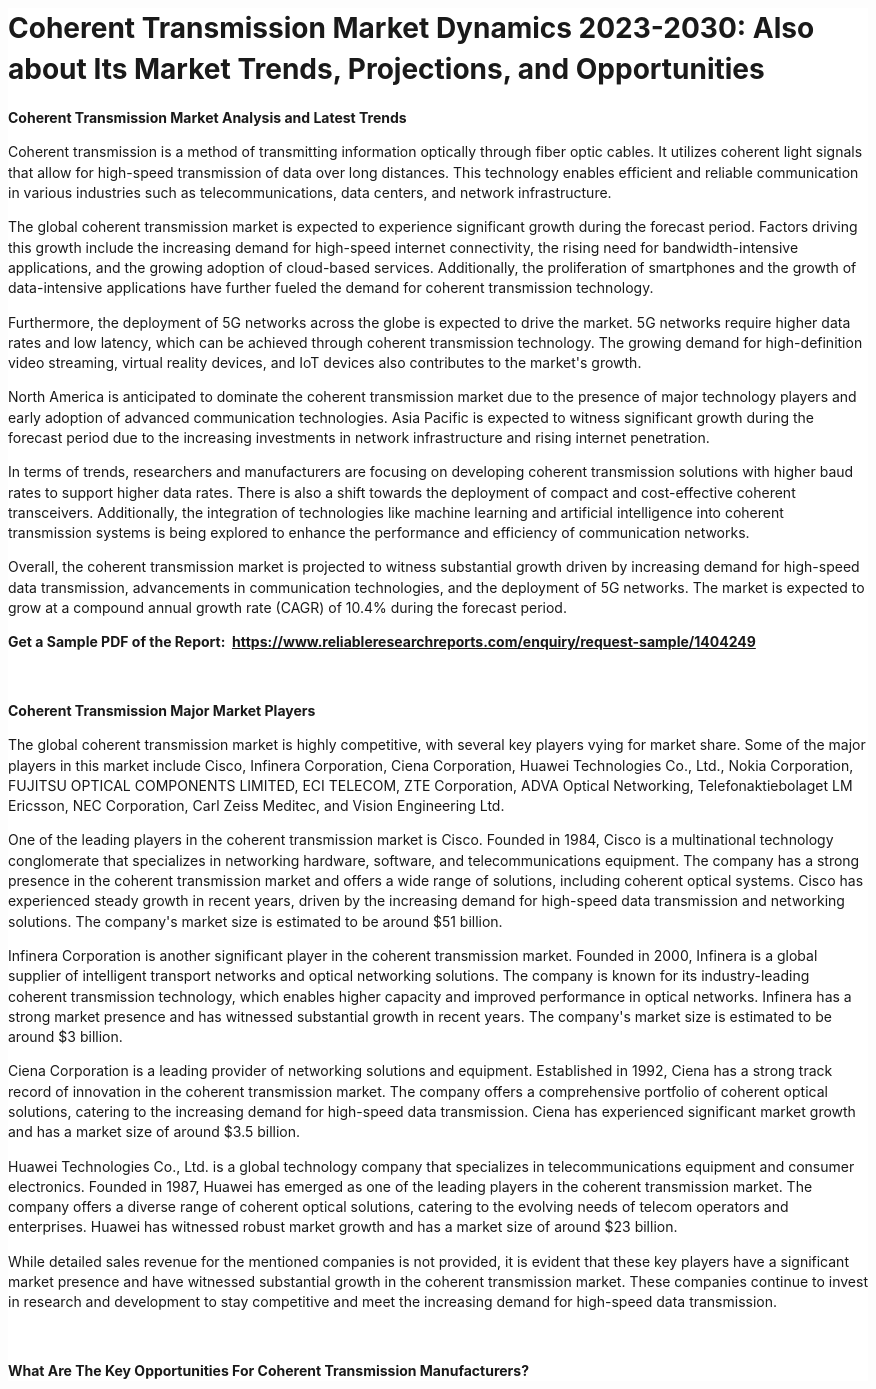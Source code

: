 <p><h1>Coherent Transmission Market Dynamics 2023-2030: Also about Its Market Trends, Projections, and Opportunities</h1></p><p><strong>Coherent Transmission Market Analysis and Latest Trends</strong></p>
<p><p>Coherent transmission is a method of transmitting information optically through fiber optic cables. It utilizes coherent light signals that allow for high-speed transmission of data over long distances. This technology enables efficient and reliable communication in various industries such as telecommunications, data centers, and network infrastructure.</p><p>The global coherent transmission market is expected to experience significant growth during the forecast period. Factors driving this growth include the increasing demand for high-speed internet connectivity, the rising need for bandwidth-intensive applications, and the growing adoption of cloud-based services. Additionally, the proliferation of smartphones and the growth of data-intensive applications have further fueled the demand for coherent transmission technology.</p><p>Furthermore, the deployment of 5G networks across the globe is expected to drive the market. 5G networks require higher data rates and low latency, which can be achieved through coherent transmission technology. The growing demand for high-definition video streaming, virtual reality devices, and IoT devices also contributes to the market's growth.</p><p>North America is anticipated to dominate the coherent transmission market due to the presence of major technology players and early adoption of advanced communication technologies. Asia Pacific is expected to witness significant growth during the forecast period due to the increasing investments in network infrastructure and rising internet penetration.</p><p>In terms of trends, researchers and manufacturers are focusing on developing coherent transmission solutions with higher baud rates to support higher data rates. There is also a shift towards the deployment of compact and cost-effective coherent transceivers. Additionally, the integration of technologies like machine learning and artificial intelligence into coherent transmission systems is being explored to enhance the performance and efficiency of communication networks.</p><p>Overall, the coherent transmission market is projected to witness substantial growth driven by increasing demand for high-speed data transmission, advancements in communication technologies, and the deployment of 5G networks. The market is expected to grow at a compound annual growth rate (CAGR) of 10.4% during the forecast period.</p></p>
<p><strong>Get a Sample PDF of the Report:&nbsp; <a href="https://www.reliableresearchreports.com/enquiry/request-sample/1404249">https://www.reliableresearchreports.com/enquiry/request-sample/1404249</a></strong></p>
<p>&nbsp;</p>
<p><strong>Coherent Transmission Major Market Players</strong></p>
<p><p>The global coherent transmission market is highly competitive, with several key players vying for market share. Some of the major players in this market include Cisco, Infinera Corporation, Ciena Corporation, Huawei Technologies Co., Ltd., Nokia Corporation, FUJITSU OPTICAL COMPONENTS LIMITED, ECI TELECOM, ZTE Corporation, ADVA Optical Networking, Telefonaktiebolaget LM Ericsson, NEC Corporation, Carl Zeiss Meditec, and Vision Engineering Ltd.</p><p>One of the leading players in the coherent transmission market is Cisco. Founded in 1984, Cisco is a multinational technology conglomerate that specializes in networking hardware, software, and telecommunications equipment. The company has a strong presence in the coherent transmission market and offers a wide range of solutions, including coherent optical systems. Cisco has experienced steady growth in recent years, driven by the increasing demand for high-speed data transmission and networking solutions. The company's market size is estimated to be around $51 billion.</p><p>Infinera Corporation is another significant player in the coherent transmission market. Founded in 2000, Infinera is a global supplier of intelligent transport networks and optical networking solutions. The company is known for its industry-leading coherent transmission technology, which enables higher capacity and improved performance in optical networks. Infinera has a strong market presence and has witnessed substantial growth in recent years. The company's market size is estimated to be around $3 billion.</p><p>Ciena Corporation is a leading provider of networking solutions and equipment. Established in 1992, Ciena has a strong track record of innovation in the coherent transmission market. The company offers a comprehensive portfolio of coherent optical solutions, catering to the increasing demand for high-speed data transmission. Ciena has experienced significant market growth and has a market size of around $3.5 billion.</p><p>Huawei Technologies Co., Ltd. is a global technology company that specializes in telecommunications equipment and consumer electronics. Founded in 1987, Huawei has emerged as one of the leading players in the coherent transmission market. The company offers a diverse range of coherent optical solutions, catering to the evolving needs of telecom operators and enterprises. Huawei has witnessed robust market growth and has a market size of around $23 billion.</p><p>While detailed sales revenue for the mentioned companies is not provided, it is evident that these key players have a significant market presence and have witnessed substantial growth in the coherent transmission market. These companies continue to invest in research and development to stay competitive and meet the increasing demand for high-speed data transmission.</p></p>
<p>&nbsp;</p>
<p><strong>What Are The Key Opportunities For Coherent Transmission Manufacturers?</strong></p>